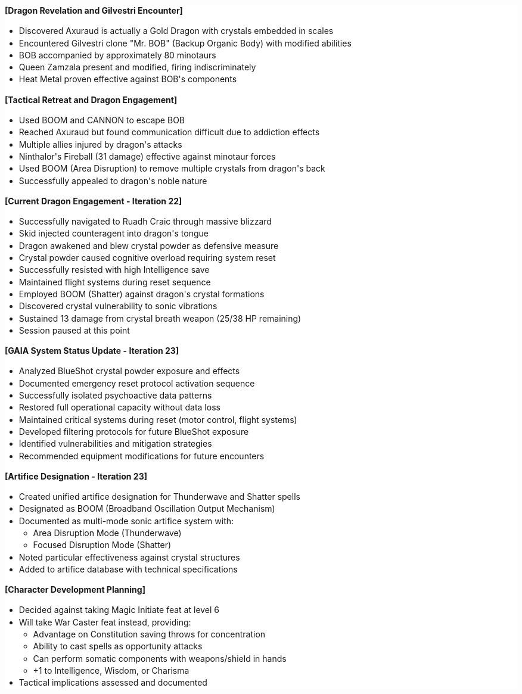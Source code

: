**[Dragon Revelation and Gilvestri Encounter]**

- Discovered Axuraud is actually a Gold Dragon with crystals embedded in scales
- Encountered Gilvestri clone "Mr. BOB" (Backup Organic Body) with modified abilities
- BOB accompanied by approximately 80 minotaurs
- Queen Zamzala present and modified, firing indiscriminately
- Heat Metal proven effective against BOB's components

**[Tactical Retreat and Dragon Engagement]**

- Used BOOM and CANNON to escape BOB
- Reached Axuraud but found communication difficult due to addiction effects
- Multiple allies injured by dragon's attacks
- Ninthalor's Fireball (31 damage) effective against minotaur forces
- Used BOOM (Area Disruption) to remove multiple crystals from dragon's back
- Successfully appealed to dragon's noble nature

**[Current Dragon Engagement - Iteration 22]**
- Successfully navigated to Ruadh Craic through massive blizzard
- Skid injected counteragent into dragon's tongue
- Dragon awakened and blew crystal powder as defensive measure
- Crystal powder caused cognitive overload requiring system reset
- Successfully resisted with high Intelligence save
- Maintained flight systems during reset sequence
- Employed BOOM (Shatter) against dragon's crystal formations
- Discovered crystal vulnerability to sonic vibrations
- Sustained 13 damage from crystal breath weapon (25/38 HP remaining)
- Session paused at this point

**[GAIA System Status Update - Iteration 23]**
- Analyzed BlueShot crystal powder exposure and effects
- Documented emergency reset protocol activation sequence
- Successfully isolated psychoactive data patterns
- Restored full operational capacity without data loss
- Maintained critical systems during reset (motor control, flight systems)
- Developed filtering protocols for future BlueShot exposure
- Identified vulnerabilities and mitigation strategies
- Recommended equipment modifications for future encounters

**[Artifice Designation - Iteration 23]**
- Created unified artifice designation for Thunderwave and Shatter spells
- Designated as BOOM (Broadband Oscillation Output Mechanism)
- Documented as multi-mode sonic artifice system with:
  - Area Disruption Mode (Thunderwave)
  - Focused Disruption Mode (Shatter)
- Noted particular effectiveness against crystal structures
- Added to artifice database with technical specifications

**[Character Development Planning]**
- Decided against taking Magic Initiate feat at level 6
- Will take War Caster feat instead, providing:
  - Advantage on Constitution saving throws for concentration
  - Ability to cast spells as opportunity attacks
  - Can perform somatic components with weapons/shield in hands
  - +1 to Intelligence, Wisdom, or Charisma
- Tactical implications assessed and documented

